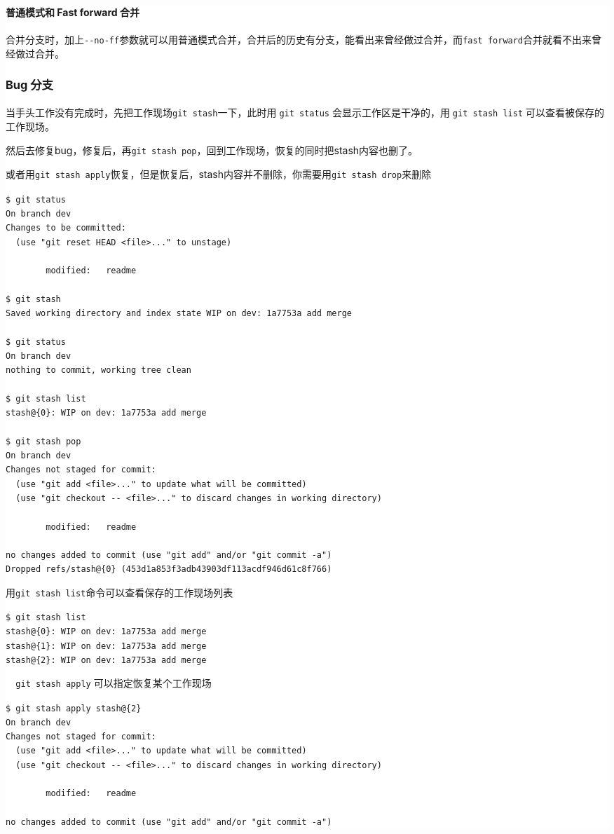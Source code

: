 #### 普通模式和 Fast forward 合并

合并分支时，加上`--no-ff`参数就可以用普通模式合并，合并后的历史有分支，能看出来曾经做过合并，而`fast forward`合并就看不出来曾经做过合并。

### Bug 分支

当手头工作没有完成时，先把工作现场`git stash`一下，此时用 `git status` 会显示工作区是干净的，用 `git stash list` 可以查看被保存的工作现场。

然后去修复bug，修复后，再`git stash pop`，回到工作现场，恢复的同时把stash内容也删了。

或者用`git stash apply`恢复，但是恢复后，stash内容并不删除，你需要用`git stash drop`来删除

```
$ git status
On branch dev
Changes to be committed:
  (use "git reset HEAD <file>..." to unstage)

        modified:   readme

$ git stash
Saved working directory and index state WIP on dev: 1a7753a add merge

$ git status
On branch dev
nothing to commit, working tree clean

$ git stash list
stash@{0}: WIP on dev: 1a7753a add merge

$ git stash pop
On branch dev
Changes not staged for commit:
  (use "git add <file>..." to update what will be committed)
  (use "git checkout -- <file>..." to discard changes in working directory)

        modified:   readme

no changes added to commit (use "git add" and/or "git commit -a")
Dropped refs/stash@{0} (453d1a853f3adb43903df113acdf946d61c8f766)
```

用`git stash list`命令可以查看保存的工作现场列表

```
$ git stash list
stash@{0}: WIP on dev: 1a7753a add merge
stash@{1}: WIP on dev: 1a7753a add merge
stash@{2}: WIP on dev: 1a7753a add merge
```

`  git stash apply` 可以指定恢复某个工作现场

```
$ git stash apply stash@{2}
On branch dev
Changes not staged for commit:
  (use "git add <file>..." to update what will be committed)
  (use "git checkout -- <file>..." to discard changes in working directory)

        modified:   readme

no changes added to commit (use "git add" and/or "git commit -a")
```
